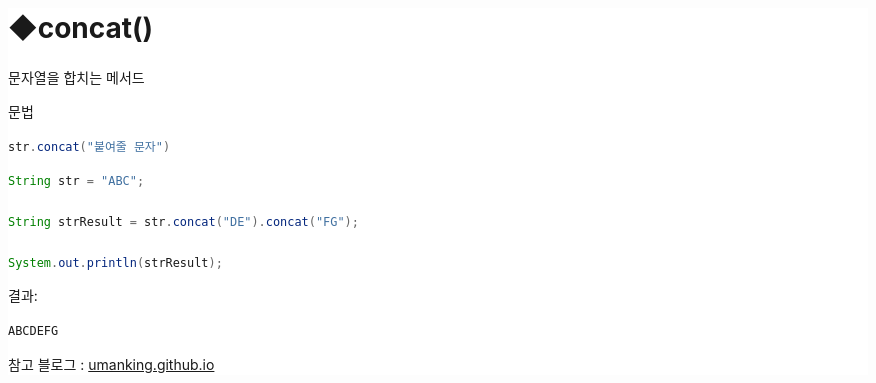 





# ◆concat()

문자열을 합치는 메서드

문법

```java
str.concat("붙여줄 문자")
```



```java
String str = "ABC";

String strResult = str.concat("DE").concat("FG");

System.out.println(strResult); 
```

결과:

```java
ABCDEFG
```




참고 블로그 : <a href="https://umanking.github.io/2022/07/17/javascript-string-substring/">umanking.github.io</a>

